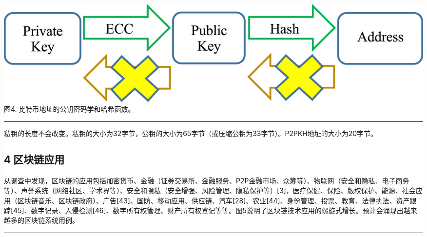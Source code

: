 ![image](./translate_pic/4.jpg)
图4. 比特币地址的公钥密码学和哈希函数。

---

私钥的长度不会改变。私钥的大小为32字节，公钥的大小为65字节（或压缩公钥为33字节）。P2PKH地址的大小为20字节。


## 4 区块链应用
从调查中发现，区块链的应用包括加密货币、金融（证券交易所、金融服务、P2P金融市场、众筹等）、物联网（安全和隐私、电子商务等）、声誉系统（网络社区、学术界等）、安全和隐私（安全增强、风险管理、隐私保护等）[3]，医疗保健、保险、版权保护、能源、社会应用（区块链音乐、区块链政府）、广告[43]、国防、移动应用、供应链、汽车[28]、农业[44]、身份管理、投票、教育、法律执法、资产跟踪[45]、数字记录、入侵检测[46]、数字所有权管理、财产所有权登记等等。图5说明了区块链技术应用的螺旋式增长。预计会涌现出越来越多的区块链系统用例。

---
